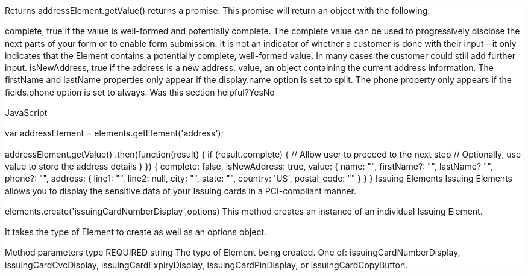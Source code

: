 Returns
addressElement.getValue() returns a promise. This promise will return an object with the following:

complete, true if the value is well-formed and potentially complete. The complete value can be used to progressively disclose the next parts of your form or to enable form submission. It is not an indicator of whether a customer is done with their input—it only indicates that the Element contains a potentially complete, well-formed value. In many cases the customer could still add further input.
isNewAddress, true if the address is a new address.
value, an object containing the current address information. The firstName and lastName properties only appear if the display.name option is set to split. The phone property only appears if the fields.phone option is set to always.
Was this section helpful?YesNo


JavaScript

var addressElement = elements.getElement('address');

addressElement.getValue()
.then(function(result) {
  if (result.complete) {
    // Allow user to proceed to the next step
    // Optionally, use value to store the address details
  }
})
{
  complete: false,
  isNewAddress: true,
  value: {
    name: "",
    firstName?: "",
    lastName? "",
    phone?: "",
    address: {
      line1: "",
      line2: null,
      city: "",
      state: "",
      country: 'US',
      postal_code: ""
    }
  }
}
Issuing Elements
Issuing Elements allows you to display the sensitive data of your Issuing cards in a PCI-compliant manner.

elements.create('issuingCardNumberDisplay',options)
This method creates an instance of an individual Issuing Element.

It takes the type of Element to create as well as an options object.

Method parameters
type
REQUIRED
string
The type of Element being created. One of: issuingCardNumberDisplay, issuingCardCvcDisplay, issuingCardExpiryDisplay, issuingCardPinDisplay, or issuingCardCopyButton.
